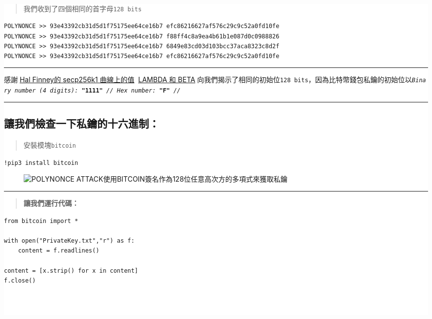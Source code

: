 

<blockquote class="wp-block-quote">
<p>我們收到了四個相同的首字母<code>128 bits</code></p>
</blockquote>



<pre class="wp-block-code"><code>POLYNONCE &gt;&gt; 93e43392cb31d5d1f75175ee64ce16b7 efc86216627af576c29c9c52a0fd10fe
POLYNONCE &gt;&gt; 93e43392cb31d5d1f75175ee64ce16b7 f88ff4c8a9ea4b61b1e087d0c0988826
POLYNONCE &gt;&gt; 93e43392cb31d5d1f75175ee64ce16b7 6849e83cd03d103bcc37aca8323c8d2f
POLYNONCE &gt;&gt; 93e43392cb31d5d1f75175ee64ce16b7 efc86216627af576c29c9c52a0fd10fe</code></pre>



<hr class="wp-block-separator has-alpha-channel-opacity"/>



<p>感謝&nbsp;<a href="https://en.wikipedia.org/wiki/Hal_Finney_(computer_scientist)" target="_blank" rel="noreferrer noopener">Hal Finney的 secp256k1 曲線上的值</a>&nbsp;&nbsp;<a href="https://cryptodeeptech.ru/endomorphism/" target="_blank" rel="noreferrer noopener">LAMBDA 和 BETA</a>&nbsp;向我們揭示了相同的初始位<code>128 bits</code>，因為比特幣錢包私鑰的初始位以<em><code>Binary number (4 digits):&nbsp;</code></em><strong><code>"1111"</code></strong><em><code>&nbsp;// Hex number:&nbsp;</code></em><strong><code>"F"</code></strong><em><code>&nbsp;//</code></em></p>



<hr class="wp-block-separator has-alpha-channel-opacity"/>



<h2 class="wp-block-heading">讓我們檢查一下私鑰的十六進制：</h2>



<blockquote class="wp-block-quote">
<p>安裝模塊<code>bitcoin</code></p>
</blockquote>



<pre class="wp-block-code"><code>!pip3 install bitcoin</code></pre>



<figure class="wp-block-image"><img src="https://cryptodeep.ru/wp-content/uploads/2023/04/image-86-1024x219.png" alt="POLYNONCE ATTACK使用BITCOIN簽名作為128位任意高次方的多項式來獲取私鑰" class="wp-image-2799"/></figure>



<hr class="wp-block-separator has-alpha-channel-opacity"/>



<blockquote class="wp-block-quote">
<p><strong>讓我們運行代碼：</strong></p>
</blockquote>



<pre class="wp-block-code"><code>from bitcoin import *

with open("PrivateKey.txt","r") as f:
    content = f.readlines()

content = &#91;x.strip() for x in content]
f.close()
